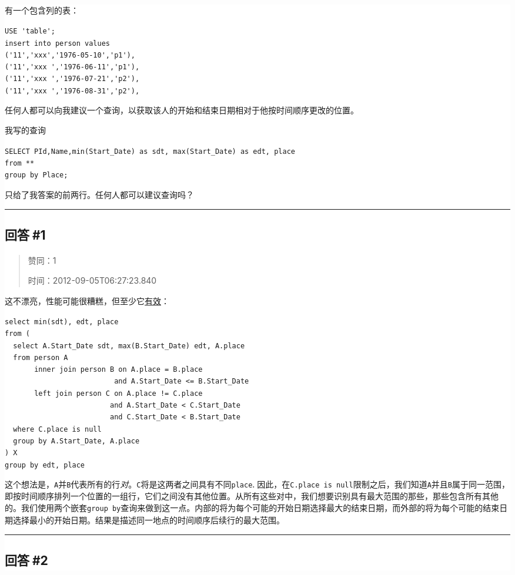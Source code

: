 有一个包含列的表：

```
USE 'table';  
insert into person values   
('11','xxx','1976-05-10','p1'),  
('11','xxx ','1976-06-11','p1'),  
('11','xxx ','1976-07-21','p2'),  
('11','xxx ','1976-08-31','p2'), 
```

任何人都可以向我建议一个查询，以获取该人的开始和结束日期相对于他按时间顺序更改的位置。

我写的查询

```
SELECT PId,Name,min(Start_Date) as sdt, max(Start_Date) as edt, place 
from ** 
group by Place; 
```

只给了我答案的前两行。任何人都可以建议查询吗？

* * *

## 回答 #1

> 赞同：1
> 
> 时间：2012-09-05T06:27:23.840

这不漂亮，性能可能很糟糕，但至少它[有效](http://sqlfiddle.com/#!2/c1a86/24)：

```
select min(sdt), edt, place
from (
  select A.Start_Date sdt, max(B.Start_Date) edt, A.place
  from person A
       inner join person B on A.place = B.place
                          and A.Start_Date <= B.Start_Date
       left join person C on A.place != C.place
                         and A.Start_Date < C.Start_Date
                         and C.Start_Date < B.Start_Date
  where C.place is null
  group by A.Start_Date, A.place
) X
group by edt, place 
```

这个想法是，`A`并`B`代表所有的行*对*。`C`将是这两者之间具有不同`place`. 因此，在`C.place is null`限制之后，我们知道`A`并且`B`属于同一范围，即按时间顺序排列一个位置的一组行，它们之间没有其他位置。从所有这些对中，我们想要识别具有最大范围的那些，那些包含所有其他的。我们使用两个嵌套`group by`查询来做到这一点。内部的将为每个可能的开始日期选择最大的结束日期，而外部的将为每个可能的结束日期选择最小的开始日期。结果是描述同一地点的时间顺序后续行的最大范围。

* * *

## 回答 #2
